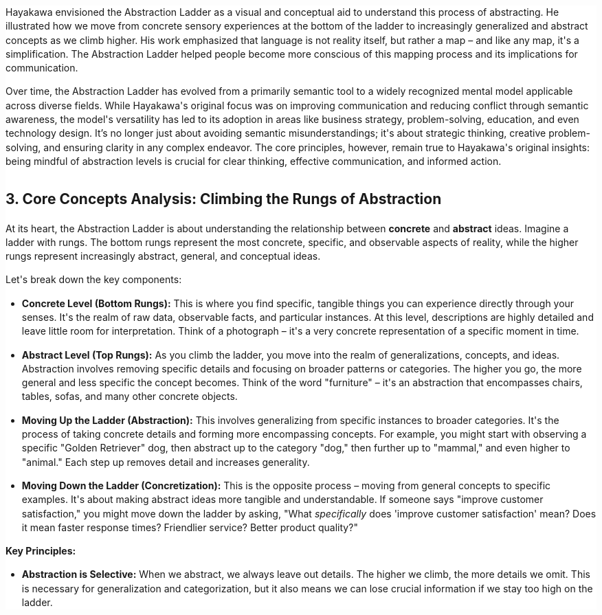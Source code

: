 Hayakawa envisioned the Abstraction Ladder as a visual and conceptual aid to understand this process of abstracting. He illustrated how we move from concrete sensory experiences at the bottom of the ladder to increasingly generalized and abstract concepts as we climb higher.  His work emphasized that language is not reality itself, but rather a map – and like any map, it's a simplification. The Abstraction Ladder helped people become more conscious of this mapping process and its implications for communication.

Over time, the Abstraction Ladder has evolved from a primarily semantic tool to a widely recognized mental model applicable across diverse fields.  While Hayakawa's original focus was on improving communication and reducing conflict through semantic awareness, the model's versatility has led to its adoption in areas like business strategy, problem-solving, education, and even technology design.  It’s no longer just about avoiding semantic misunderstandings; it's about strategic thinking, creative problem-solving, and ensuring clarity in any complex endeavor.  The core principles, however, remain true to Hayakawa's original insights: being mindful of abstraction levels is crucial for clear thinking, effective communication, and informed action.

## 3. Core Concepts Analysis: Climbing the Rungs of Abstraction

At its heart, the Abstraction Ladder is about understanding the relationship between **concrete** and **abstract** ideas. Imagine a ladder with rungs. The bottom rungs represent the most concrete, specific, and observable aspects of reality, while the higher rungs represent increasingly abstract, general, and conceptual ideas.

Let's break down the key components:

*   **Concrete Level (Bottom Rungs):** This is where you find specific, tangible things you can experience directly through your senses. It's the realm of raw data, observable facts, and particular instances.  At this level, descriptions are highly detailed and leave little room for interpretation. Think of a photograph – it's a very concrete representation of a specific moment in time.

*   **Abstract Level (Top Rungs):** As you climb the ladder, you move into the realm of generalizations, concepts, and ideas.  Abstraction involves removing specific details and focusing on broader patterns or categories.  The higher you go, the more general and less specific the concept becomes. Think of the word "furniture" – it's an abstraction that encompasses chairs, tables, sofas, and many other concrete objects.

*   **Moving Up the Ladder (Abstraction):**  This involves generalizing from specific instances to broader categories.  It's the process of taking concrete details and forming more encompassing concepts.  For example, you might start with observing a specific "Golden Retriever" dog, then abstract up to the category "dog," then further up to "mammal," and even higher to "animal."  Each step up removes detail and increases generality.

*   **Moving Down the Ladder (Concretization):** This is the opposite process – moving from general concepts to specific examples.  It's about making abstract ideas more tangible and understandable.  If someone says "improve customer satisfaction," you might move down the ladder by asking, "What *specifically* does 'improve customer satisfaction' mean?  Does it mean faster response times?  Friendlier service?  Better product quality?"

**Key Principles:**

*   **Abstraction is Selective:**  When we abstract, we always leave out details.  The higher we climb, the more details we omit. This is necessary for generalization and categorization, but it also means we can lose crucial information if we stay too high on the ladder.
